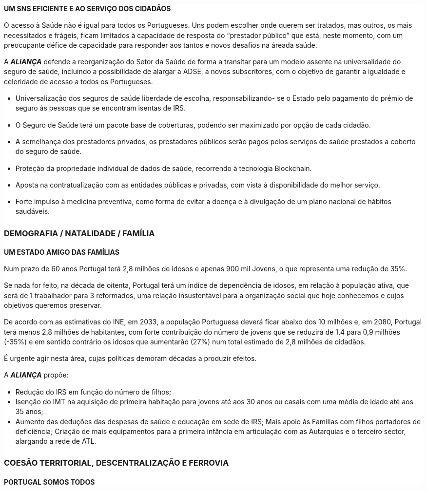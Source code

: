 **UM SNS EFICIENTE E AO SERVIÇO DOS CIDADÃOS**

O acesso à Saúde não é igual para todos os Portugueses. Uns podem escolher onde querem ser tratados, mas outros, os mais necessitados e frágeis, ficam limitados à capacidade de resposta do “prestador público” que está, neste momento, com um preocupante défice de capacidade para responder aos tantos e novos desafios na áreada saúde.

A **_ALIANÇA_** defende a reorganização do Setor da Saúde de forma a transitar para um modelo assente na universalidade do seguro de saúde, incluindo a possibilidade de alargar a ADSE, a novos subscritores, com o objetivo de garantir a igualdade e celeridade de acesso a todos os Portugueses.


- Universalização dos seguros de saúde liberdade de escolha, responsabilizando- se o Estado pelo pagamento do prémio de seguro às pessoas que se encontram isentas de IRS.

- O Seguro de Saúde terá um pacote base de coberturas, podendo ser maximizado por opção de cada cidadão. 

- A semelhança dos prestadores privados, os prestadores públicos serão pagos pelos serviços de saúde prestados a coberto do seguro de saúde.

- Proteção da propriedade individual de dados de saúde, recorrendo à tecnologia Blockchain.

- Aposta na contratualização com as entidades públicas e privadas, com vista à disponibilidade do melhor serviço. 

- Forte impulso à medicina preventiva, como forma de evitar a doença e à divulgação de um plano nacional de hábitos saudáveis.

### DEMOGRAFIA / NATALIDADE / FAMÍLIA

**UM ESTADO AMIGO DAS FAMÍLIAS**

Num prazo de 60 anos Portugal terá 2,8 milhões de idosos e apenas 900 mil Jovens, o que representa uma redução de 35%.

Se nada for feito, na década de oitenta, Portugal terá um índice de dependência de idosos, em relação à população ativa, que será de 1 trabalhador para 3 reformados, uma relação insustentável para a organização social que hoje conhecemos e cujos objetivos queremos preservar.

De acordo com as estimativas do INE, em 2033, a população Portuguesa deverá ficar abaixo dos 10 milhões e, em 2080, Portugal terá menos 2,8 milhões de habitantes, com forte contribuição do número de jovens que se reduzirá de 1,4 para 0,9 milhões (-35%) e em sentido contrário os idosos que aumentarão (27%) num total estimado de 2,8 milhões de cidadãos.

É urgente agir nesta área, cujas políticas demoram décadas a produzir efeitos.

A **_ALIANÇA_** propõe:


- Redução do IRS em função do número de filhos;
- Isenção do IMT na aquisição de primeira habitação para jovens até aos 30 anos ou casais com uma média de idade até aos 35 anos;
- Aumento das deduções das despesas de saúde e educação em sede de IRS; Mais apoio às Famílias com filhos portadores de deficiência; Criação de mais equipamentos para a primeira infância em articulação com as Autarquias e o terceiro sector, alargando a rede de ATL.


### COESÃO TERRITORIAL, DESCENTRALIZAÇÃO E FERROVIA
**PORTUGAL SOMOS TODOS**
